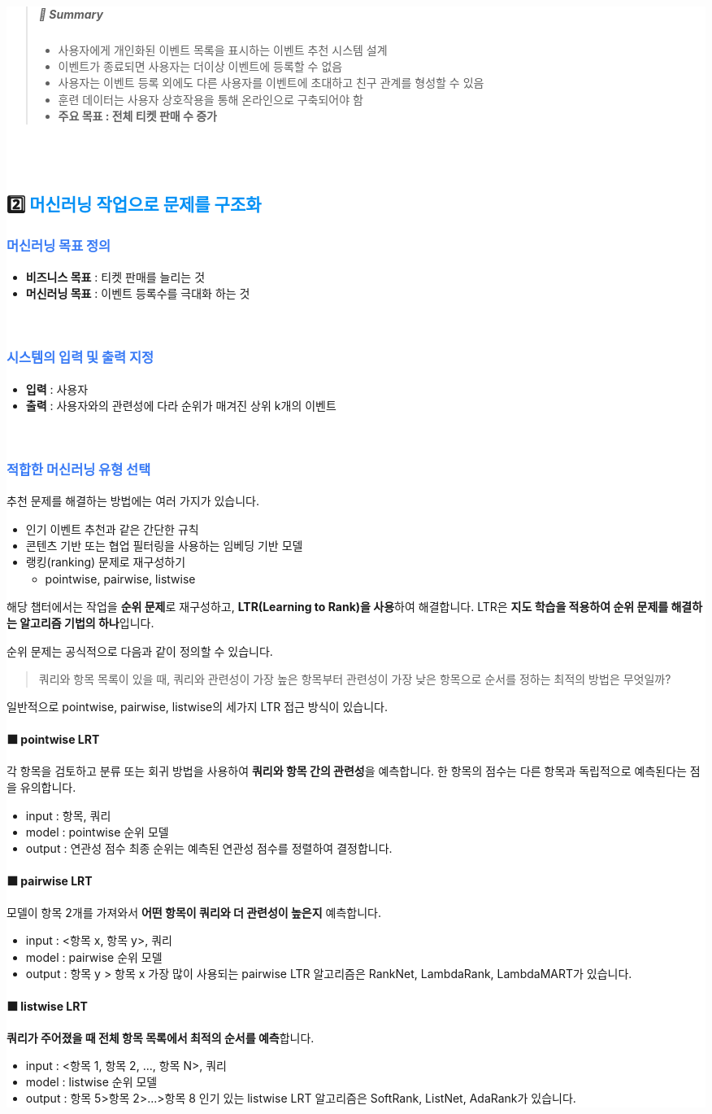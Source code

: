 > ##### 📍 Summary
> * 사용자에게 개인화된 이벤트 목록을 표시하는 이벤트 추천 시스템 설계
> * 이벤트가 종료되면 사용자는 더이상 이벤트에 등록할 수 없음
> * 사용자는 이벤트 등록 외에도 다른 사용자를 이벤트에 초대하고 친구 관계를 형성할 수 있음
> * 훈련 데이터는 사용자 상호작용을 통해 온라인으로 구축되어야 함
> * **주요 목표 : 전체 티켓 판매 수 증가**

<br><br>

## 2️⃣<font color = "#0591f5"> 머신러닝 작업으로 문제를 구조화</font>
### <font color = "#387af5">머신러닝 목표 정의</font>
* **비즈니스 목표** : 티켓 판매를 늘리는 것
* **머신러닝 목표** : 이벤트 등록수를 극대화 하는 것

<br>

### <font color = "#387af5">시스템의 입력 및 출력 지정</font>
* **입력** : 사용자
* **출력** : 사용자와의 관련성에 다라 순위가 매겨진 상위 k개의 이벤트

<br>

### <font color = "#387af5">적합한 머신러닝 유형 선택</font>
추천 문제를 해결하는 방법에는 여러 가지가 있습니다.
* 인기 이벤트 추천과 같은 간단한 규칙
* 콘텐츠 기반 또는 협업 필터링을 사용하는 임베딩 기반 모델
* 랭킹(ranking) 문제로 재구성하기
	* pointwise, pairwise, listwise

해당 챕터에서는 작업을 **순위 문제**로 재구성하고, **LTR(Learning to Rank)을 사용**하여 해결합니다. LTR은 **지도 학습을 적용하여 순위 문제를 해결하는 알고리즘 기법의 하나**입니다.

순위 문제는 공식적으로 다음과 같이 정의할 수 있습니다.
> 쿼리와 항목 목록이 있을 때, 쿼리와 관련성이 가장 높은 항목부터 관련성이 가장 낮은 항목으로 순서를 정하는 최적의 방법은 무엇일까?

일반적으로 pointwise, pairwise, listwise의 세가지 LTR 접근 방식이 있습니다.
#### ⬛ pointwise LRT
각 항목을 검토하고 분류 또는 회귀 방법을 사용하여 **쿼리와 항목 간의 관련성**을 예측합니다. 한 항목의 점수는 다른 항목과 독립적으로 예측된다는 점을 유의합니다.
* input : 항목, 쿼리
* model : pointwise 순위 모델
* output : 연관성 점수
최종 순위는 예측된 연관성 점수를 정렬하여 결정합니다. <br>

#### ⬛ pairwise LRT
모델이 항목 2개를 가져와서 **어떤 항목이 쿼리와 더 관련성이 높은지** 예측합니다.
* input : <항목 x, 항목 y>, 쿼리
* model : pairwise 순위 모델
* output : 항목 y > 항목 x
가장 많이 사용되는 pairwise LTR 알고리즘은 RankNet, LambdaRank, LambdaMART가 있습니다. <br>

#### ⬛ listwise LRT
**쿼리가 주어졌을 때 전체 항목 목록에서 최적의 순서를 예측**합니다.
* input : <항목 1, 항목 2, ..., 항목 N>, 쿼리
* model : listwise 순위 모델
* output : 항목 5>항목 2>...>항목 8
인기 있는 listwise LRT 알고리즘은 SoftRank, ListNet, AdaRank가 있습니다.
